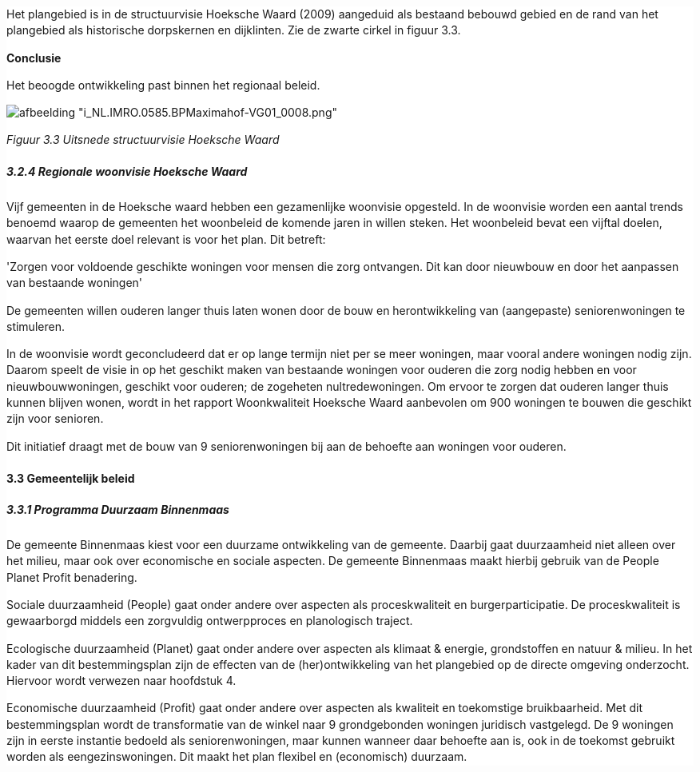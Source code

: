 Het plangebied is in de structuurvisie Hoeksche Waard (2009\) aangeduid als bestaand bebouwd gebied en de rand van het plangebied als historische dorpskernen en dijklinten. Zie de zwarte cirkel in figuur 3\.3\.

**Conclusie**

Het beoogde ontwikkeling past binnen het regionaal beleid.

![afbeelding "i_NL.IMRO.0585.BPMaximahof-VG01_0008.png"](i_NL.IMRO.0585.BPMaximahof-VG01_0008.png)

*Figuur 3\.3 Uitsnede structuurvisie Hoeksche Waard*

##### 3\.2\.4 Regionale woonvisie Hoeksche Waard

Vijf gemeenten in de Hoeksche waard hebben een gezamenlijke woonvisie opgesteld. In de woonvisie worden een aantal trends benoemd waarop de gemeenten het woonbeleid de komende jaren in willen steken. Het woonbeleid bevat een vijftal doelen, waarvan het eerste doel relevant is voor het plan. Dit betreft:

'Zorgen voor voldoende geschikte woningen voor mensen die zorg ontvangen. Dit kan door nieuwbouw en door het aanpassen van bestaande woningen'

De gemeenten willen ouderen langer thuis laten wonen door de bouw en herontwikkeling van (aangepaste) seniorenwoningen te stimuleren.

In de woonvisie wordt geconcludeerd dat er op lange termijn niet per se meer woningen, maar vooral andere woningen nodig zijn. Daarom speelt de visie in op het geschikt maken van bestaande woningen voor ouderen die zorg nodig hebben en voor nieuwbouwwoningen, geschikt voor ouderen; de zogeheten nultredewoningen. Om ervoor te zorgen dat ouderen langer thuis kunnen blijven wonen, wordt in het rapport Woonkwaliteit Hoeksche Waard aanbevolen om 900 woningen te bouwen die geschikt zijn voor senioren.

Dit initiatief draagt met de bouw van 9 seniorenwoningen bij aan de behoefte aan woningen voor ouderen.

#### 3\.3 Gemeentelijk beleid

##### 3\.3\.1 Programma Duurzaam Binnenmaas

De gemeente Binnenmaas kiest voor een duurzame ontwikkeling van de gemeente. Daarbij gaat duurzaamheid niet alleen over het milieu, maar ook over economische en sociale aspecten. De gemeente Binnenmaas maakt hierbij gebruik van de People Planet Profit benadering.

Sociale duurzaamheid (People) gaat onder andere over aspecten als proceskwaliteit en burgerparticipatie. De proceskwaliteit is gewaarborgd middels een zorgvuldig ontwerpproces en planologisch traject.

Ecologische duurzaamheid (Planet) gaat onder andere over aspecten als klimaat \& energie, grondstoffen en natuur \& milieu. In het kader van dit bestemmingsplan zijn de effecten van de (her)ontwikkeling van het plangebied op de directe omgeving onderzocht. Hiervoor wordt verwezen naar hoofdstuk 4.

Economische duurzaamheid (Profit) gaat onder andere over aspecten als kwaliteit en toekomstige bruikbaarheid. Met dit bestemmingsplan wordt de transformatie van de winkel naar 9 grondgebonden woningen juridisch vastgelegd. De 9 woningen zijn in eerste instantie bedoeld als seniorenwoningen, maar kunnen wanneer daar behoefte aan is, ook in de toekomst gebruikt worden als eengezinswoningen. Dit maakt het plan flexibel en (economisch) duurzaam.
